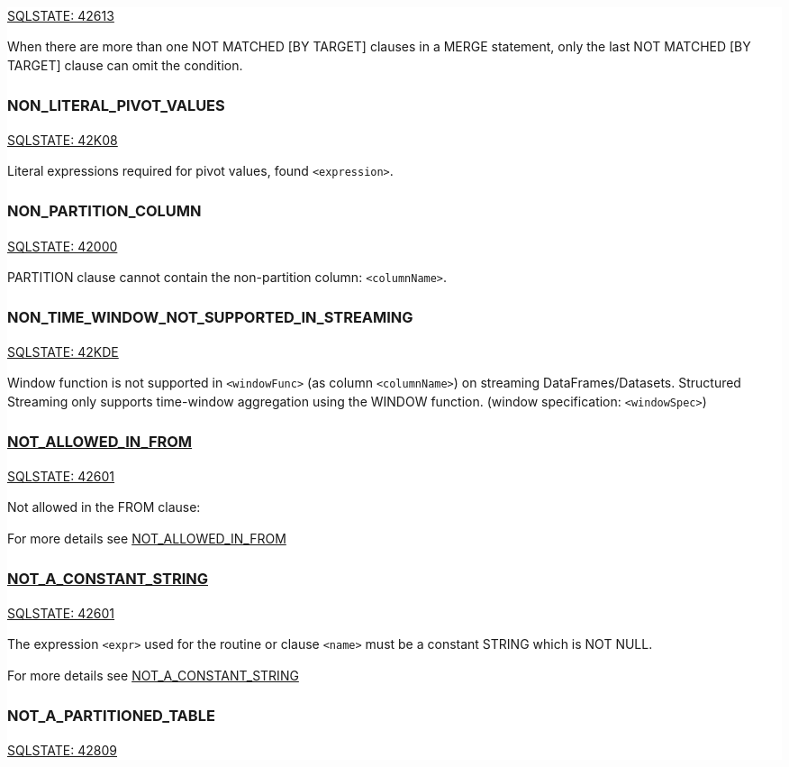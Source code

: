 [SQLSTATE: 42613](sql-error-conditions-sqlstates.html#class-42-syntax-error-or-access-rule-violation)

When there are more than one NOT MATCHED [BY TARGET] clauses in a MERGE statement, only the last NOT MATCHED [BY TARGET] clause can omit the condition.

### NON_LITERAL_PIVOT_VALUES

[SQLSTATE: 42K08](sql-error-conditions-sqlstates.html#class-42-syntax-error-or-access-rule-violation)

Literal expressions required for pivot values, found `<expression>`.

### NON_PARTITION_COLUMN

[SQLSTATE: 42000](sql-error-conditions-sqlstates.html#class-42-syntax-error-or-access-rule-violation)

PARTITION clause cannot contain the non-partition column: `<columnName>`.

### NON_TIME_WINDOW_NOT_SUPPORTED_IN_STREAMING

[SQLSTATE: 42KDE](sql-error-conditions-sqlstates.html#class-42-syntax-error-or-access-rule-violation)

Window function is not supported in `<windowFunc>` (as column `<columnName>`) on streaming DataFrames/Datasets.
Structured Streaming only supports time-window aggregation using the WINDOW function. (window specification: `<windowSpec>`)

### [NOT_ALLOWED_IN_FROM](sql-error-conditions-not-allowed-in-from-error-class.html)

[SQLSTATE: 42601](sql-error-conditions-sqlstates.html#class-42-syntax-error-or-access-rule-violation)

Not allowed in the FROM clause:

For more details see [NOT_ALLOWED_IN_FROM](sql-error-conditions-not-allowed-in-from-error-class.html)

### [NOT_A_CONSTANT_STRING](sql-error-conditions-not-a-constant-string-error-class.html)

[SQLSTATE: 42601](sql-error-conditions-sqlstates.html#class-42-syntax-error-or-access-rule-violation)

The expression `<expr>` used for the routine or clause `<name>` must be a constant STRING which is NOT NULL.

For more details see [NOT_A_CONSTANT_STRING](sql-error-conditions-not-a-constant-string-error-class.html)

### NOT_A_PARTITIONED_TABLE

[SQLSTATE: 42809](sql-error-conditions-sqlstates.html#class-42-syntax-error-or-access-rule-violation)
